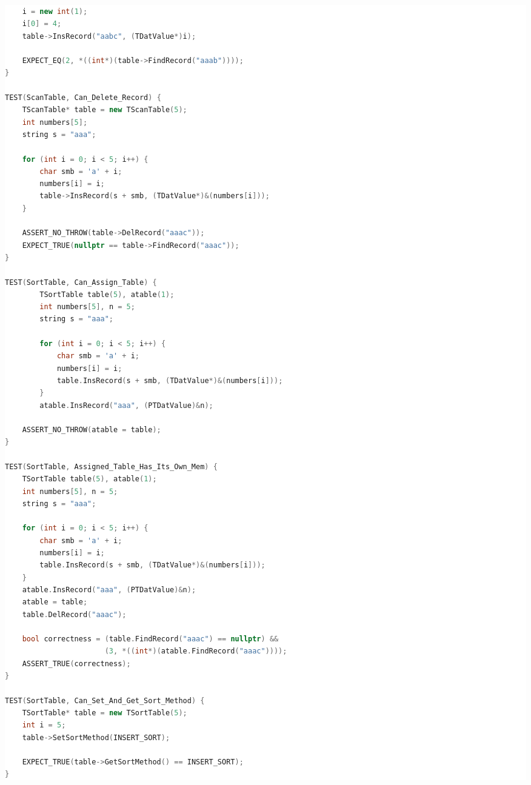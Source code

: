 ```c++
    i = new int(1);
    i[0] = 4;
    table->InsRecord("aabc", (TDatValue*)i);

    EXPECT_EQ(2, *((int*)(table->FindRecord("aaab"))));
}

TEST(ScanTable, Can_Delete_Record) {
    TScanTable* table = new TScanTable(5);
    int numbers[5];
    string s = "aaa";

    for (int i = 0; i < 5; i++) {
        char smb = 'a' + i;
        numbers[i] = i;
        table->InsRecord(s + smb, (TDatValue*)&(numbers[i]));
    }

    ASSERT_NO_THROW(table->DelRecord("aaac"));
    EXPECT_TRUE(nullptr == table->FindRecord("aaac"));
}

TEST(SortTable, Can_Assign_Table) {
        TSortTable table(5), atable(1);
        int numbers[5], n = 5;
        string s = "aaa";

        for (int i = 0; i < 5; i++) {
            char smb = 'a' + i;
            numbers[i] = i;
            table.InsRecord(s + smb, (TDatValue*)&(numbers[i]));
        }
        atable.InsRecord("aaa", (PTDatValue)&n);

    ASSERT_NO_THROW(atable = table);
}

TEST(SortTable, Assigned_Table_Has_Its_Own_Mem) {
    TSortTable table(5), atable(1);
    int numbers[5], n = 5;
    string s = "aaa";

    for (int i = 0; i < 5; i++) {
        char smb = 'a' + i;
        numbers[i] = i;
        table.InsRecord(s + smb, (TDatValue*)&(numbers[i]));
    }
    atable.InsRecord("aaa", (PTDatValue)&n);
    atable = table;
    table.DelRecord("aaac");

    bool correctness = (table.FindRecord("aaac") == nullptr) &&
                       (3, *((int*)(atable.FindRecord("aaac"))));
    ASSERT_TRUE(correctness);
}

TEST(SortTable, Can_Set_And_Get_Sort_Method) {
    TSortTable* table = new TSortTable(5);
    int i = 5;
    table->SetSortMethod(INSERT_SORT);

    EXPECT_TRUE(table->GetSortMethod() == INSERT_SORT);
}
```

[git]:         https://git-scm.com/book/ru/v2
[gtest]:       https://github.com/google/googletest
[sieve]:       http://habrahabr.ru/post/91112
[git-guide]:   https://bitbucket.org/ashtan/mp2-lab1-set/src/ff6d76c3dcc2a531cefdc17aad5484c9bb8b47c5/docs/part1-git.md?at=master&fileviewer=file-view-default
[gtest-guide]: https://bitbucket.org/ashtan/mp2-lab1-set/src/ff6d76c3dcc2a531cefdc17aad5484c9bb8b47c5/docs/part2-google-test.md?at=master&fileviewer=file-view-default
[upstream]:    https://bitbucket.org/ashtan/mp2-lab1-set 